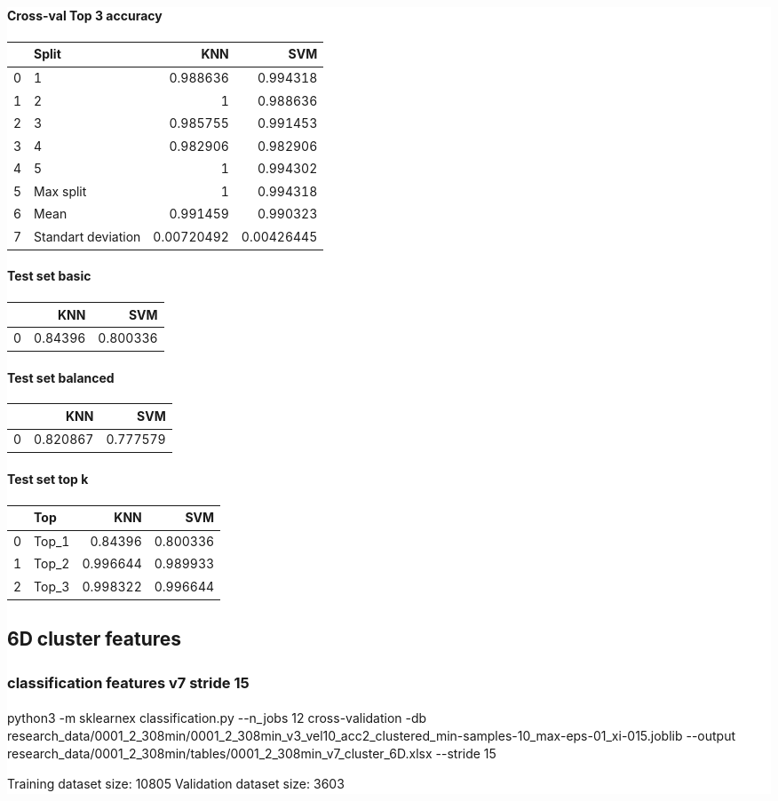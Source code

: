 #### Cross-val Top 3 accuracy

|    | Split              |        KNN |        SVM |
|---:|:-------------------|-----------:|-----------:|
|  0 | 1                  | 0.988636   | 0.994318   |
|  1 | 2                  | 1          | 0.988636   |
|  2 | 3                  | 0.985755   | 0.991453   |
|  3 | 4                  | 0.982906   | 0.982906   |
|  4 | 5                  | 1          | 0.994302   |
|  5 | Max split          | 1          | 0.994318   |
|  6 | Mean               | 0.991459   | 0.990323   |
|  7 | Standart deviation | 0.00720492 | 0.00426445 |

#### Test set basic

|    |     KNN |      SVM |
|---:|--------:|---------:|
|  0 | 0.84396 | 0.800336 |

#### Test set balanced

|    |      KNN |      SVM |
|---:|---------:|---------:|
|  0 | 0.820867 | 0.777579 |

#### Test set top k

|    | Top   |      KNN |      SVM |
|---:|:------|---------:|---------:|
|  0 | Top_1 | 0.84396  | 0.800336 |
|  1 | Top_2 | 0.996644 | 0.989933 |
|  2 | Top_3 | 0.998322 | 0.996644 |


## 6D cluster features

### classification features v7 stride 15

python3 -m sklearnex classification.py --n_jobs 12 cross-validation -db research_data/0001_2_308min/0001_2_308min_v3_vel10_acc2_clustered_min-samples-10_max-eps-01_xi-015.joblib --output research_data/0001_2_308min/tables/0001_2_308min_v7_cluster_6D.xlsx --stride 15                                                 

Training dataset size: 10805
Validation dataset size: 3603
